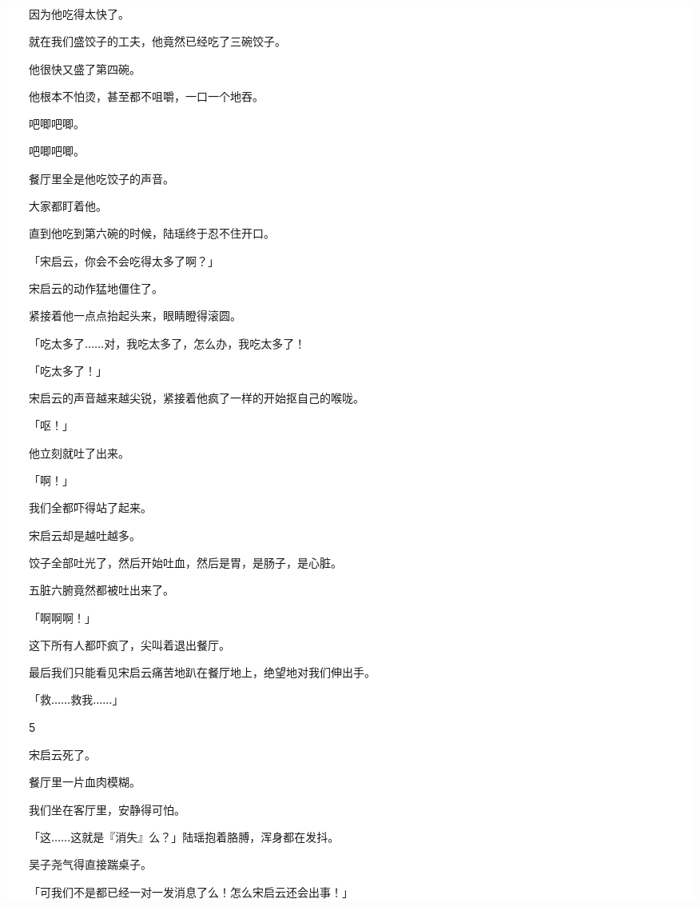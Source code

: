 &emsp;&emsp;因为他吃得太快了。  
  
&emsp;&emsp;就在我们盛饺子的工夫，他竟然已经吃了三碗饺子。  
  
&emsp;&emsp;他很快又盛了第四碗。  
  
&emsp;&emsp;他根本不怕烫，甚至都不咀嚼，一口一个地吞。  
  
&emsp;&emsp;吧唧吧唧。  
  
&emsp;&emsp;吧唧吧唧。  
  
&emsp;&emsp;餐厅里全是他吃饺子的声音。  
  
&emsp;&emsp;大家都盯着他。  
  
&emsp;&emsp;直到他吃到第六碗的时候，陆瑶终于忍不住开口。  
  
&emsp;&emsp;「宋启云，你会不会吃得太多了啊？」  
  
&emsp;&emsp;宋启云的动作猛地僵住了。  
  
&emsp;&emsp;紧接着他一点点抬起头来，眼睛瞪得滚圆。  
  
&emsp;&emsp;「吃太多了……对，我吃太多了，怎么办，我吃太多了！  
  
&emsp;&emsp;「吃太多了！」  
  
&emsp;&emsp;宋启云的声音越来越尖锐，紧接着他疯了一样的开始抠自己的喉咙。  
  
&emsp;&emsp;「呕！」  
  
&emsp;&emsp;他立刻就吐了出来。  
  
&emsp;&emsp;「啊！」  
  
&emsp;&emsp;我们全都吓得站了起来。  
  
&emsp;&emsp;宋启云却是越吐越多。  
  
&emsp;&emsp;饺子全部吐光了，然后开始吐血，然后是胃，是肠子，是心脏。  
  
&emsp;&emsp;五脏六腑竟然都被吐出来了。  
  
&emsp;&emsp;「啊啊啊！」  
  
&emsp;&emsp;这下所有人都吓疯了，尖叫着退出餐厅。  
  
&emsp;&emsp;最后我们只能看见宋启云痛苦地趴在餐厅地上，绝望地对我们伸出手。  
  
&emsp;&emsp;「救……救我……」  
  
&emsp;&emsp;5  
  
&emsp;&emsp;宋启云死了。  
  
&emsp;&emsp;餐厅里一片血肉模糊。  
  
&emsp;&emsp;我们坐在客厅里，安静得可怕。  
  
&emsp;&emsp;「这……这就是『消失』么？」陆瑶抱着胳膊，浑身都在发抖。  
  
&emsp;&emsp;吴子尧气得直接踹桌子。  
  
&emsp;&emsp;「可我们不是都已经一对一发消息了么！怎么宋启云还会出事！」  
  